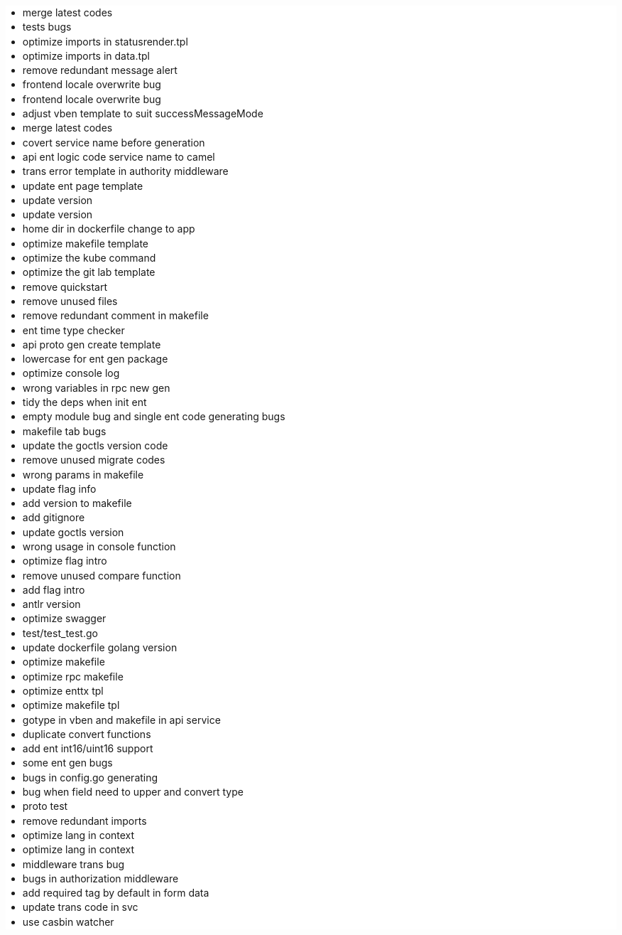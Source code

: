 * merge latest codes
* tests bugs
* optimize imports in statusrender.tpl
* optimize imports in data.tpl
* remove redundant message alert
* frontend locale overwrite bug
* frontend locale overwrite bug
* adjust vben template to suit successMessageMode
* merge latest codes
* covert service name before generation
* api ent logic code service name to camel
* trans error template in authority middleware
* update ent page template
* update version
* update version
* home dir in dockerfile change to app
* optimize makefile template
* optimize the kube command
* optimize the git lab template
* remove quickstart
* remove unused files
* remove redundant comment in makefile
* ent time type checker
* api proto gen create template
* lowercase for ent gen package
* optimize console log
* wrong variables in rpc new gen
* tidy the deps when init ent
* empty module bug and single ent code generating bugs
* makefile tab bugs
* update the goctls version code
* remove unused migrate codes
* wrong params in makefile
* update flag info
* add version to makefile
* add gitignore
* update goctls version
* wrong usage in console function
* optimize flag intro
* remove unused compare function
* add flag intro
* antlr version
* optimize swagger
* test/test_test.go
* update dockerfile golang version
* optimize makefile
* optimize rpc makefile
* optimize enttx tpl
* optimize makefile tpl
* gotype in vben and makefile in api service
* duplicate convert functions
* add ent int16/uint16 support
* some ent gen bugs
* bugs in config.go generating
* bug when field need to upper and convert type
* proto test
* remove redundant imports
* optimize lang in context
* optimize lang in context
* middleware trans bug
* bugs in authorization middleware
* add required tag by default in form data
* update trans code in svc
* use casbin watcher